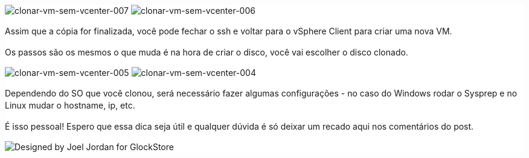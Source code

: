 <img class="aligncenter wp-image-1003" src="http://homelaber.com.br/site/wp-content/uploads/2015/11/clonar-vm-sem-vcenter-007.png" alt="clonar-vm-sem-vcenter-007" width="850" height="78" />

<img class="aligncenter wp-image-1002" src="http://homelaber.com.br/site/wp-content/uploads/2015/11/clonar-vm-sem-vcenter-006.png" alt="clonar-vm-sem-vcenter-006" width="850" height="50" />

Assim que a cópia for finalizada, você pode fechar o ssh e voltar para o vSphere Client para criar uma nova VM.

Os passos são os mesmos o que muda é na hora de criar o disco, você vai escolher o disco clonado.

<img class="aligncenter size-full wp-image-1001" src="http://homelaber.com.br/site/wp-content/uploads/2015/11/clonar-vm-sem-vcenter-005.png" alt="clonar-vm-sem-vcenter-005" width="728" height="692" />

<img class="aligncenter size-full wp-image-1000" src="http://homelaber.com.br/site/wp-content/uploads/2015/11/clonar-vm-sem-vcenter-004.png" alt="clonar-vm-sem-vcenter-004" width="728" height="692" />

Dependendo do SO que você clonou, será necessário fazer algumas configurações - no caso do Windows rodar o Sysprep e no Linux mudar o hostname, ip, etc.

É isso pessoal! Espero que essa dica seja útil e qualquer dúvida é só deixar um recado aqui nos comentários do post.

<img class="size-full wp-image-1006 aligncenter" src="http://homelaber.com.br/site/wp-content/uploads/2015/11/gloc-like-e1448594746803.jpg" alt="Designed by Joel Jordan for GlockStore" width="450" height="154" />